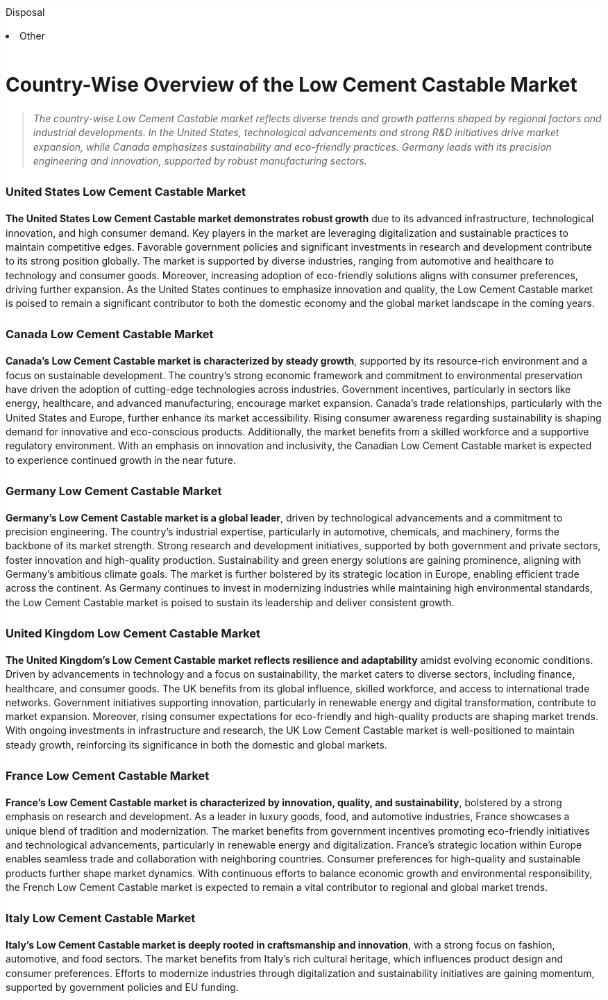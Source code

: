 Disposal</li><li>Other</li></ul><h1><span class="">Country-Wise Overview of the Low Cement Castable Market<br /></span></h1><blockquote><p><em><span class="">The country-wise Low Cement Castable market reflects diverse trends and growth patterns shaped by regional factors and industrial developments. In the United States, technological advancements and strong R&amp;D initiatives drive market expansion, while Canada emphasizes sustainability and eco-friendly practices. Germany leads with its precision engineering and innovation, supported by robust manufacturing sectors.</span></em></p></blockquote><h3><strong>United States Low Cement Castable Market</strong></h3><p><strong>The United States Low Cement Castable market demonstrates robust growth</strong> due to its advanced infrastructure, technological innovation, and high consumer demand. Key players in the market are leveraging digitalization and sustainable practices to maintain competitive edges. Favorable government policies and significant investments in research and development contribute to its strong position globally. The market is supported by diverse industries, ranging from automotive and healthcare to technology and consumer goods. Moreover, increasing adoption of eco-friendly solutions aligns with consumer preferences, driving further expansion. As the United States continues to emphasize innovation and quality, the Low Cement Castable market is poised to remain a significant contributor to both the domestic economy and the global market landscape in the coming years.</p><h3><strong>Canada Low Cement Castable Market</strong></h3><p><strong>Canada&rsquo;s Low Cement Castable market is characterized by steady growth</strong>, supported by its resource-rich environment and a focus on sustainable development. The country&rsquo;s strong economic framework and commitment to environmental preservation have driven the adoption of cutting-edge technologies across industries. Government incentives, particularly in sectors like energy, healthcare, and advanced manufacturing, encourage market expansion. Canada&rsquo;s trade relationships, particularly with the United States and Europe, further enhance its market accessibility. Rising consumer awareness regarding sustainability is shaping demand for innovative and eco-conscious products. Additionally, the market benefits from a skilled workforce and a supportive regulatory environment. With an emphasis on innovation and inclusivity, the Canadian Low Cement Castable market is expected to experience continued growth in the near future.</p><h3><strong>Germany Low Cement Castable Market</strong></h3><p><strong>Germany&rsquo;s Low Cement Castable market is a global leader</strong>, driven by technological advancements and a commitment to precision engineering. The country&rsquo;s industrial expertise, particularly in automotive, chemicals, and machinery, forms the backbone of its market strength. Strong research and development initiatives, supported by both government and private sectors, foster innovation and high-quality production. Sustainability and green energy solutions are gaining prominence, aligning with Germany&rsquo;s ambitious climate goals. The market is further bolstered by its strategic location in Europe, enabling efficient trade across the continent. As Germany continues to invest in modernizing industries while maintaining high environmental standards, the Low Cement Castable market is poised to sustain its leadership and deliver consistent growth.</p><h3><strong>United Kingdom Low Cement Castable Market</strong></h3><p><strong>The United Kingdom&rsquo;s Low Cement Castable market reflects resilience and adaptability</strong> amidst evolving economic conditions. Driven by advancements in technology and a focus on sustainability, the market caters to diverse sectors, including finance, healthcare, and consumer goods. The UK benefits from its global influence, skilled workforce, and access to international trade networks. Government initiatives supporting innovation, particularly in renewable energy and digital transformation, contribute to market expansion. Moreover, rising consumer expectations for eco-friendly and high-quality products are shaping market trends. With ongoing investments in infrastructure and research, the UK Low Cement Castable market is well-positioned to maintain steady growth, reinforcing its significance in both the domestic and global markets.</p><h3><strong>France Low Cement Castable Market</strong></h3><p><strong>France&rsquo;s Low Cement Castable market is characterized by innovation, quality, and sustainability</strong>, bolstered by a strong emphasis on research and development. As a leader in luxury goods, food, and automotive industries, France showcases a unique blend of tradition and modernization. The market benefits from government incentives promoting eco-friendly initiatives and technological advancements, particularly in renewable energy and digitalization. France&rsquo;s strategic location within Europe enables seamless trade and collaboration with neighboring countries. Consumer preferences for high-quality and sustainable products further shape market dynamics. With continuous efforts to balance economic growth and environmental responsibility, the French Low Cement Castable market is expected to remain a vital contributor to regional and global market trends.</p><h3><strong>Italy Low Cement Castable Market</strong></h3><p><strong>Italy&rsquo;s Low Cement Castable market is deeply rooted in craftsmanship and innovation</strong>, with a strong focus on fashion, automotive, and food sectors. The market benefits from Italy&rsquo;s rich cultural heritage, which influences product design and consumer preferences. Efforts to modernize industries through digitalization and sustainability initiatives are gaining momentum, supported by government policies and EU funding.